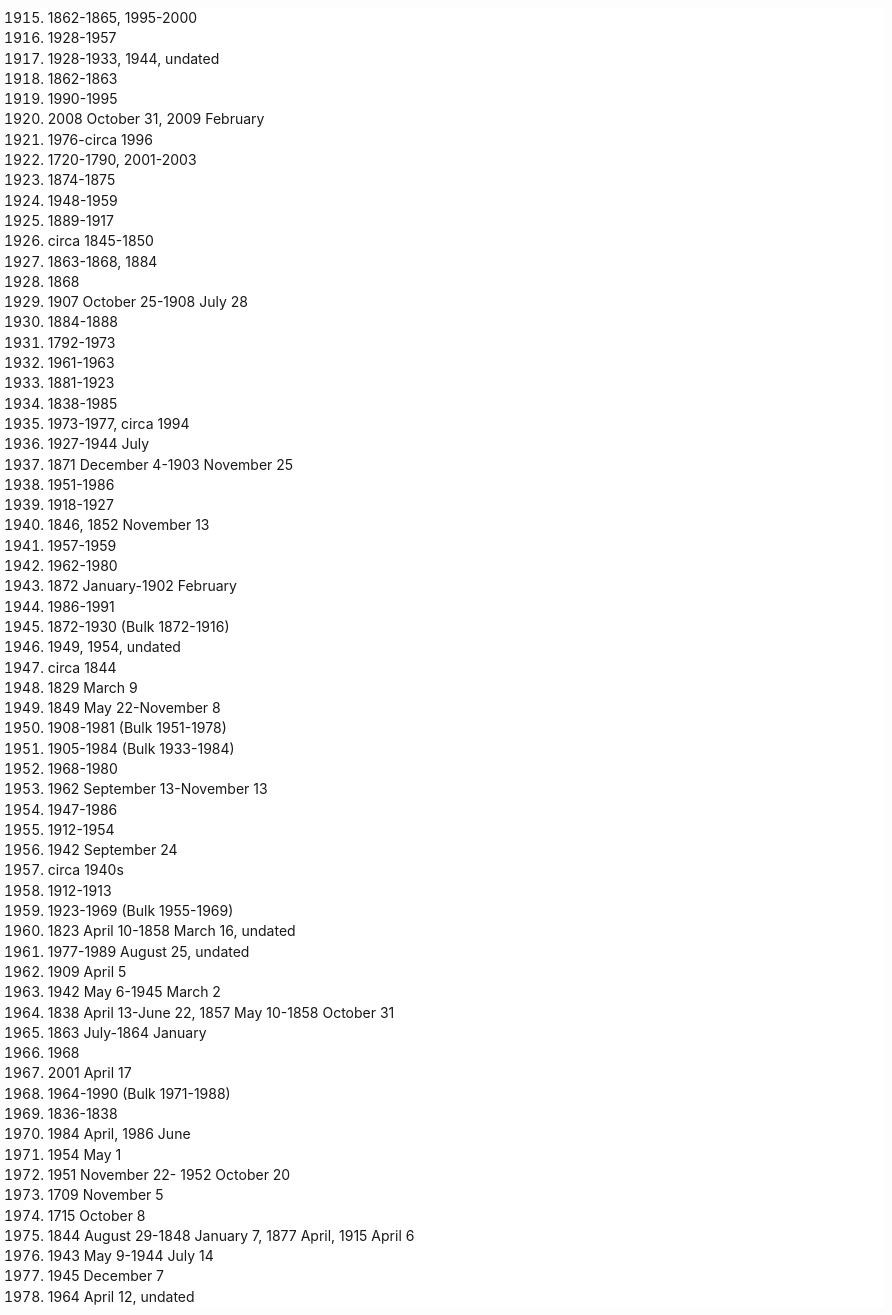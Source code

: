 1915. 1862-1865, 1995-2000
1916. 1928-1957
1917. 1928-1933, 1944, undated
1918. 1862-1863
1919. 1990-1995
1920. 2008 October 31, 2009 February
1921. 1976-circa 1996
1922. 1720-1790, 2001-2003
1923. 1874-1875
1924. 1948-1959
1925. 1889-1917
1926. circa 1845-1850
1927. 1863-1868, 1884
1928. 1868
1929. 1907 October 25-1908 July 28
1930. 1884-1888
1931. 1792-1973
1932. 1961-1963
1933. 1881-1923
1934. 1838-1985
1935. 1973-1977, circa 1994
1936. 1927-1944 July
1937. 1871 December 4-1903 November 25
1938. 1951-1986
1939. 1918-1927
1940. 1846, 1852 November 13
1941. 1957-1959
1942. 1962-1980
1943. 1872 January-1902 February
1944. 1986-1991
1945. 1872-1930 (Bulk 1872-1916)
1946. 1949, 1954, undated
1947. circa 1844
1948. 1829 March 9
1949. 1849 May 22-November 8
1950. 1908-1981 (Bulk 1951-1978)
1951. 1905-1984 (Bulk 1933-1984)
1952. 1968-1980
1953. 1962 September 13-November 13
1954. 1947-1986
1955. 1912-1954
1956. 1942 September 24
1957. circa 1940s
1958. 1912-1913
1959. 1923-1969 (Bulk 1955-1969)
1960. 1823 April 10-1858 March 16, undated
1961. 1977-1989 August 25, undated
1962. 1909 April 5
1963. 1942 May 6-1945 March 2
1964. 1838 April 13-June 22, 1857 May 10-1858 October 31
1965. 1863 July-1864 January
1966. 1968
1967. 2001 April 17
1968. 1964-1990 (Bulk 1971-1988)
1969. 1836-1838
1970. 1984 April, 1986 June
1971. 1954 May 1
1972. 1951 November 22- 1952 October 20
1973. 1709 November 5
1974. 1715 October 8
1975. 1844 August 29-1848 January 7, 1877 April, 1915 April 6
1976. 1943 May 9-1944 July 14
1977. 1945 December 7
1978. 1964 April 12, undated